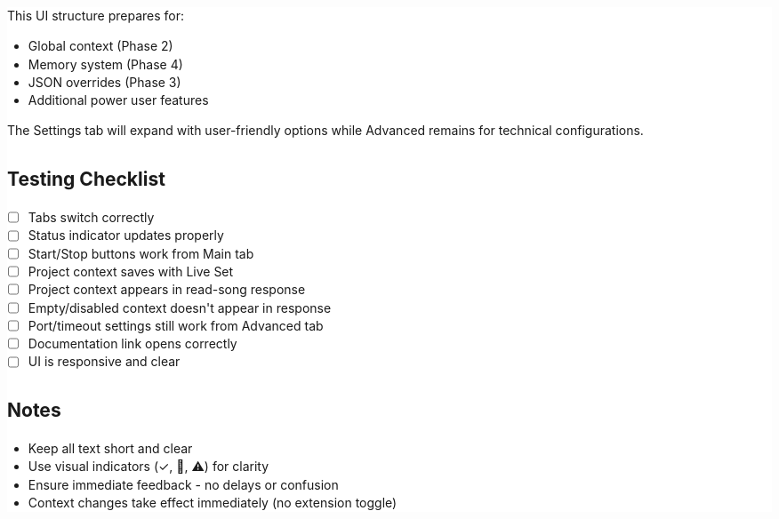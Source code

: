 This UI structure prepares for:

- Global context (Phase 2)
- Memory system (Phase 4)
- JSON overrides (Phase 3)
- Additional power user features

The Settings tab will expand with user-friendly options while Advanced remains
for technical configurations.

## Testing Checklist

- [ ] Tabs switch correctly
- [ ] Status indicator updates properly
- [ ] Start/Stop buttons work from Main tab
- [ ] Project context saves with Live Set
- [ ] Project context appears in read-song response
- [ ] Empty/disabled context doesn't appear in response
- [ ] Port/timeout settings still work from Advanced tab
- [ ] Documentation link opens correctly
- [ ] UI is responsive and clear

## Notes

- Keep all text short and clear
- Use visual indicators (✓, 📄, ⚠️) for clarity
- Ensure immediate feedback - no delays or confusion
- Context changes take effect immediately (no extension toggle)
